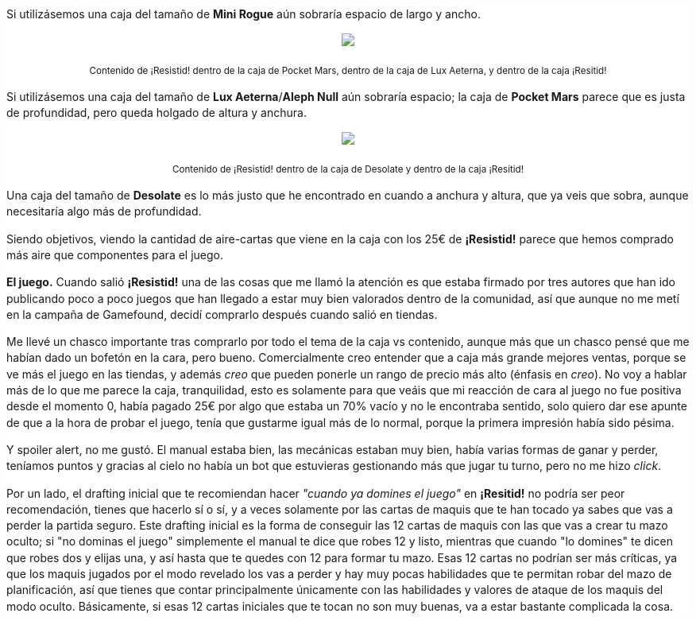 Si utilizásemos una caja del tamaño de **Mini Rogue** aún sobraría espacio de
largo y ancho.

<p align="center"><img src="https://live.staticflickr.com/65535/52950515663_8c6433fb4e_b.jpg"></p>
<p align="center"><small>Contenido de ¡Resistid! dentro de la caja de Pocket Mars,
dentro de la caja de Lux Aeterna, y dentro de la caja ¡Resitid!</small></p>

Si utilizásemos una caja del tamaño de **Lux Aeterna**/**Aleph Null** aún
sobraría espacio; la caja de **Pocket Mars** parece que es justa de
profundidad, pero queda holgado de altura y anchura.

<p align="center"><img src="https://live.staticflickr.com/65535/52950066561_be8c2b099a_b.jpg"></p>
<p align="center"><small>Contenido de ¡Resistid! dentro de la caja de Desolate y dentro de la caja ¡Resitid!</small></p>

Una caja del tamaño de **Desolate** es lo más justo que he encontrado en cuando
a anchura y altura, que ya veis que sobra, aunque necesitaría algo más de
profundidad. 

Siendo objetivos, viendo la cantidad de aire-cartas que viene en la caja con
los 25€ de **¡Resistid!** parece que hemos comprado más aire que componentes
para el juego.

**El juego.** Cuando salió **¡Resistid!** una de las cosas que me llamó la
atención es que estaba firmado por tres autores que han ido publicando poco a
poco juegos que han llegado a estar muy bien valorados dentro de la comunidad,
así que aunque no me metí en la campaña de Gamefound, decidí comprarlo después
cuando salió en tiendas.

Me llevé un chasco importante tras comprarlo por todo el tema de la caja vs
contenido, aunque más que un chasco pensé que me habían dado un bofetón en la
cara, pero bueno. Comercialmente creo entender que a caja más grande mejores
ventas, porque se ve más el juego en las tiendas, y además *creo* que pueden
ponerle un rango de precio más alto (énfasis en *creo*). No voy a hablar más de
lo que me parece la caja, tranquilidad, esto es solamente para que veáis que mi
reacción de cara al juego no fue positiva desde el momento 0, había pagado 25€
por algo que estaba un 70% vacío y no le encontraba sentido, solo quiero dar
ese apunte de que a la hora de probar el juego, tenía que gustarme igual más de
lo normal, porque la primera impresión había sido pésima.

Y spoiler alert, no me gustó. El manual estaba bien, las mecánicas estaban muy
bien, había varias formas de ganar y perder, teníamos puntos y gracias al cielo
no había un bot que estuvieras gestionando más que jugar tu turno, pero no me
hizo *click*.

Por un lado, el drafting inicial que te recomiendan hacer *"cuando ya domines
el juego"* en **¡Resitid!** no podría ser peor recomendación, tienes que
hacerlo sí o sí, y a veces solamente por las cartas de maquis que te han tocado
ya sabes que vas a perder la partida seguro. Este drafting inicial es la forma
de conseguir las 12 cartas de maquis con las que vas a crear tu mazo oculto; si
"no dominas el juego" simplemente el manual te dice que robes 12 y listo,
mientras que cuando "lo domines" te dicen que robes dos y elijas una, y así
hasta que te quedes con 12 para formar tu mazo. Esas 12 cartas no podrían ser
más críticas, ya que los maquis jugados por el modo revelado los vas a perder y
hay muy pocas habilidades que te permitan robar del mazo de planificación, así
que tienes que contar principalmente únicamente con las habilidades y valores
de ataque de los maquis del modo oculto. Básicamente, si esas 12 cartas
iniciales que te tocan no son muy buenas, va a estar bastante complicada la
cosa.
